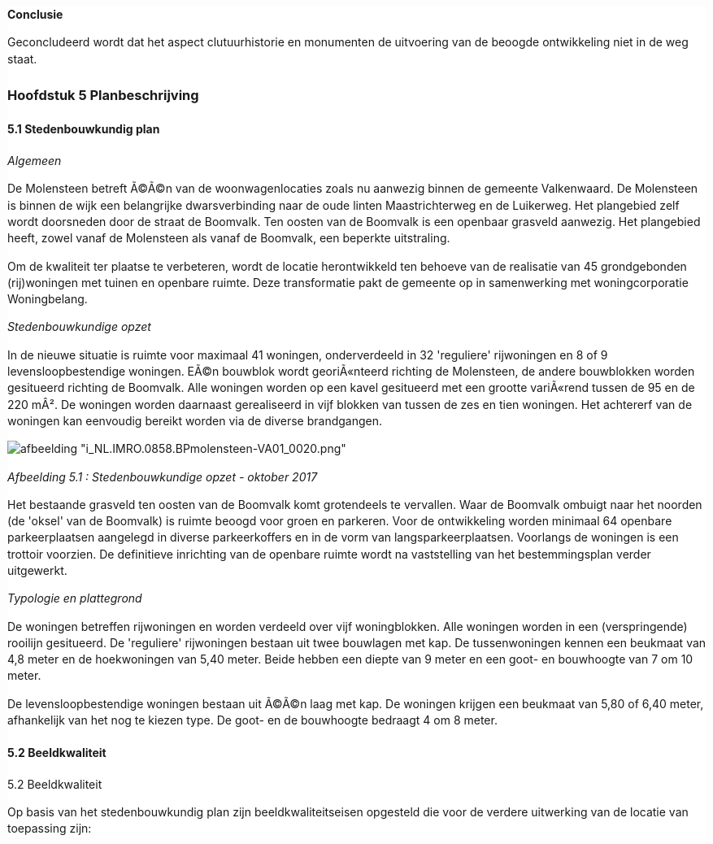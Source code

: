 **Conclusie**

Geconcludeerd wordt dat het aspect clutuurhistorie en monumenten de uitvoering van de beoogde ontwikkeling niet in de weg staat.

### Hoofdstuk 5 Planbeschrijving

#### 5\.1 Stedenbouwkundig plan

*Algemeen*

De Molensteen betreft Ã©Ã©n van de woonwagenlocaties zoals nu aanwezig binnen de gemeente Valkenwaard. De Molensteen is binnen de wijk een belangrijke dwarsverbinding naar de oude linten Maastrichterweg en de Luikerweg. Het plangebied zelf wordt doorsneden door de straat de Boomvalk. Ten oosten van de Boomvalk is een openbaar grasveld aanwezig. Het plangebied heeft, zowel vanaf de Molensteen als vanaf de Boomvalk, een beperkte uitstraling.

Om de kwaliteit ter plaatse te verbeteren, wordt de locatie herontwikkeld ten behoeve van de realisatie van 45 grondgebonden (rij)woningen met tuinen en openbare ruimte. Deze transformatie pakt de gemeente op in samenwerking met woningcorporatie Woningbelang.

*Stedenbouwkundige opzet*

In de nieuwe situatie is ruimte voor maximaal 41 woningen, onderverdeeld in 32 'reguliere' rijwoningen en 8 of 9 levensloopbestendige woningen. EÃ©n bouwblok wordt georiÃ«nteerd richting de Molensteen, de andere bouwblokken worden gesitueerd richting de Boomvalk. Alle woningen worden op een kavel gesitueerd met een grootte variÃ«rend tussen de 95 en de 220 mÂ². De woningen worden daarnaast gerealiseerd in vijf blokken van tussen de zes en tien woningen. Het achtererf van de woningen kan eenvoudig bereikt worden via de diverse brandgangen.

![afbeelding "i_NL.IMRO.0858.BPmolensteen-VA01_0020.png"](i_NL.IMRO.0858.BPmolensteen-VA01_0020.png)

*Afbeelding 5\.1 : Stedenbouwkundige opzet \- oktober 2017*

Het bestaande grasveld ten oosten van de Boomvalk komt grotendeels te vervallen. Waar de Boomvalk ombuigt naar het noorden (de 'oksel' van de Boomvalk) is ruimte beoogd voor groen en parkeren. Voor de ontwikkeling worden minimaal 64 openbare parkeerplaatsen aangelegd in diverse parkeerkoffers en in de vorm van langsparkeerplaatsen. Voorlangs de woningen is een trottoir voorzien. De definitieve inrichting van de openbare ruimte wordt na vaststelling van het bestemmingsplan verder uitgewerkt.

*Typologie en plattegrond*

De woningen betreffen rijwoningen en worden verdeeld over vijf woningblokken. Alle woningen worden in een (verspringende) rooilijn gesitueerd. De 'reguliere' rijwoningen bestaan uit twee bouwlagen met kap. De tussenwoningen kennen een beukmaat van 4,8 meter en de hoekwoningen van 5,40 meter. Beide hebben een diepte van 9 meter en een goot\- en bouwhoogte van 7 om 10 meter.

De levensloopbestendige woningen bestaan uit Ã©Ã©n laag met kap. De woningen krijgen een beukmaat van 5,80 of 6,40 meter, afhankelijk van het nog te kiezen type. De goot\- en de bouwhoogte bedraagt 4 om 8 meter.

#### 5\.2 Beeldkwaliteit

5\.2 Beeldkwaliteit

Op basis van het stedenbouwkundig plan zijn beeldkwaliteitseisen opgesteld die voor de verdere uitwerking van de locatie van toepassing zijn:
